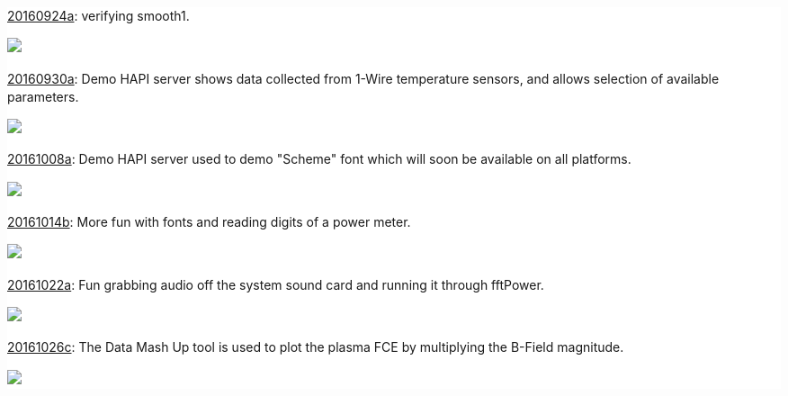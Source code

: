 <div class="thumb caption">

<a href='http://autoplot.org/jnlp/20160924a'>20160924a</a>: verifying
smooth1.

</div>

<img class="thumb" src="http://autoplot.org/jnlp/20160930a/screen.png" />

<div class="thumb caption">

<a href='http://autoplot.org/jnlp/20160930a'>20160930a</a>: Demo HAPI
server shows data collected from 1-Wire temperature sensors, and allows
selection of available parameters.

</div>

<img class="thumb" src="http://autoplot.org/jnlp/20161008a/screen.png" />

<div class="thumb caption">

<a href='http://autoplot.org/jnlp/20161008a'>20161008a</a>: Demo HAPI
server used to demo "Scheme" font which will soon be available on all
platforms.

</div>

<img class="thumb" src="http://autoplot.org/jnlp/20161014b/screen.png" />

<div class="thumb caption">

<a href='http://autoplot.org/jnlp/20161014b'>20161014b</a>: More fun
with fonts and reading digits of a power meter.

</div>

<img class="thumb" src="http://autoplot.org/jnlp/20161022a/screen.png" />

<div class="thumb caption">

<a href='http://autoplot.org/jnlp/20161022a'>20161022a</a>: Fun grabbing
audio off the system sound card and running it through fftPower.

</div>

<img class="thumb" src="http://autoplot.org/jnlp/20161026c/screen.png" />

<div class="thumb caption">

<a href='http://autoplot.org/jnlp/20161026c'>20161026c</a>: The Data
Mash Up tool is used to plot the plasma FCE by multiplying the B-Field
magnitude.

</div>

<img class="thumb" src="http://autoplot.org/jnlp/20161102a/screen.png" />

<div class="thumb caption">
